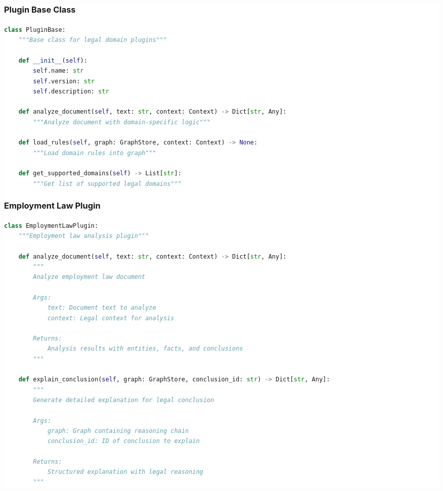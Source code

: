 ### Plugin Base Class

```python
class PluginBase:
    """Base class for legal domain plugins"""
    
    def __init__(self):
        self.name: str
        self.version: str
        self.description: str
        
    def analyze_document(self, text: str, context: Context) -> Dict[str, Any]:
        """Analyze document with domain-specific logic"""
        
    def load_rules(self, graph: GraphStore, context: Context) -> None:
        """Load domain rules into graph"""
        
    def get_supported_domains(self) -> List[str]:
        """Get list of supported legal domains"""
```

### Employment Law Plugin

```python
class EmploymentLawPlugin:
    """Employment law analysis plugin"""
    
    def analyze_document(self, text: str, context: Context) -> Dict[str, Any]:
        """
        Analyze employment law document
        
        Args:
            text: Document text to analyze
            context: Legal context for analysis
            
        Returns:
            Analysis results with entities, facts, and conclusions
        """
        
    def explain_conclusion(self, graph: GraphStore, conclusion_id: str) -> Dict[str, Any]:
        """
        Generate detailed explanation for legal conclusion
        
        Args:
            graph: Graph containing reasoning chain
            conclusion_id: ID of conclusion to explain
            
        Returns:
            Structured explanation with legal reasoning
        """
```
